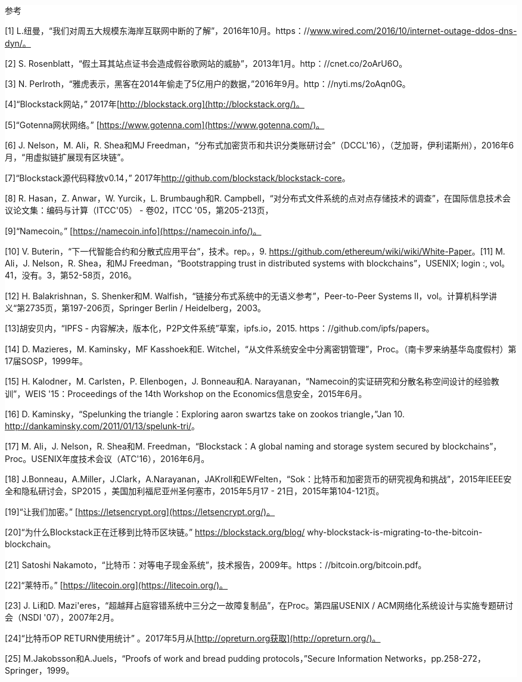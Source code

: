参考

[1] L.纽曼，“我们对周五大规模东海岸互联网中断的了解”，2016年10月。https：//www.wired.com/2016/10/internet-outage-ddos-dns-dyn/。

[2] S. Rosenblatt，“假土耳其站点证书会造成假谷歌网站的威胁”，2013年1月。http：//cnet.co/2oArU6O。

[3] N. Perlroth，“雅虎表示，黑客在2014年偷走了5亿用户的数据，”2016年9月。http：//nyti.ms/2oAqn0G。

[4]“Blockstack网站，” 2017年[http://blockstack.org](http://blockstack.org/)。

[5]“Gotenna网状网络。” [https://www.gotenna.com](https://www.gotenna.com/)。

[6] J. Nelson，M. Ali，R. Shea和MJ Freedman，“分布式加密货币和共识分类账研讨会”（DCCL'16），（芝加哥，伊利诺斯州），2016年6月，“用虚拟链扩展现有区块链”。

[7]“Blockstack源代码释放v0.14，” 2017年<http://github.com/blockstack/blockstack-core>。

[8] R. Hasan，Z. Anwar，W. Yurcik，L. Brumbaugh和R. Campbell，“对分布式文件系统的点对点存储技术的调查”，在国际信息技术会议论文集：编码与计算（ITCC'05） - 卷02，ITCC '05，第205-213页，

[9]“Namecoin。” [https://namecoin.info](https://namecoin.info/)。

[10] V. Buterin，“下一代智能合约和分散式应用平台”，技术。rep。，9. <https://github.com/ethereum/wiki/wiki/White-Paper>。[11] M. Ali，J. Nelson，R. Shea，和MJ Freedman，“Bootstrapping trust in distributed systems with blockchains”，USENIX; login :, vol。41，没有。3，第52-58页，2016。

[12] H. Balakrishnan，S. Shenker和M. Walfish，“链接分布式系统中的无语义参考”，Peer-to-Peer Systems II，vol。计算机科学讲义“第2735页，第197-206页，Springer Berlin / Heidelberg，2003。

[13]胡安贝内，“IPFS - 内容解决，版本化，P2P文件系统”草案，ipfs.io，2015. https：//github.com/ipfs/papers。

[14] D. Mazieres，M. Kaminsky，MF Kasshoek和E. Witchel，“从文件系统安全中分离密钥管理”，Proc。（南卡罗来纳基华岛度假村）第17届SOSP，1999年。

[15] H. Kalodner，M. Carlsten，P. Ellenbogen，J. Bonneau和A. Narayanan，“Namecoin的实证研究和分散名称空间设计的经验教训”，WEIS '15：Proceedings of the 14th Workshop on the Economics信息安全，2015年6月。

[16] D. Kaminsky，“Spelunking the triangle：Exploring aaron swartzs take on zookos triangle，”Jan 10. <http://dankaminsky.com/2011/01/13/spelunk-tri/>。

[17] M. Ali，J. Nelson，R. Shea和M. Freedman，“Blockstack：A global naming and storage system secured by blockchains”，Proc。USENIX年度技术会议（ATC'16），2016年6月。

[18] J.Bonneau，A.Miller，J.Clark，A.Narayanan，JAKroll和EWFelten，“Sok：比特币和加密货币的研究视角和挑战”，2015年IEEE安全和隐私研讨会，SP2015 ，美国加利福尼亚州圣何塞市，2015年5月17 - 21日，2015年第104-121页。

[19]“让我们加密。” [https://letsencrypt.org](https://letsencrypt.org/)。

[20]“为什么Blockstack正在迁移到比特币区块链。” <https://blockstack.org/blog/> why-blockstack-is-migrating-to-the-bitcoin-blockchain。

[21] Satoshi Nakamoto，“比特币：对等电子现金系统”，技术报告，2009年。https：//bitcoin.org/bitcoin.pdf。

[22]“莱特币。” [https://litecoin.org](https://litecoin.org/)。

[23] J. Li和D. Mazi'eres，“超越拜占庭容错系统中三分之一故障复制品”，在Proc。第四届USENIX / ACM网络化系统设计与实施专题研讨会（NSDI '07），2007年2月。

[24]“比特币OP RETURN使用统计” 。2017年5月从[http://opreturn.org获取](http://opreturn.org/)。

[25] M.Jakobsson和A.Juels，“Proofs of work and bread pudding protocols，”Secure Information Networks，pp.258-272，Springer，1999。
